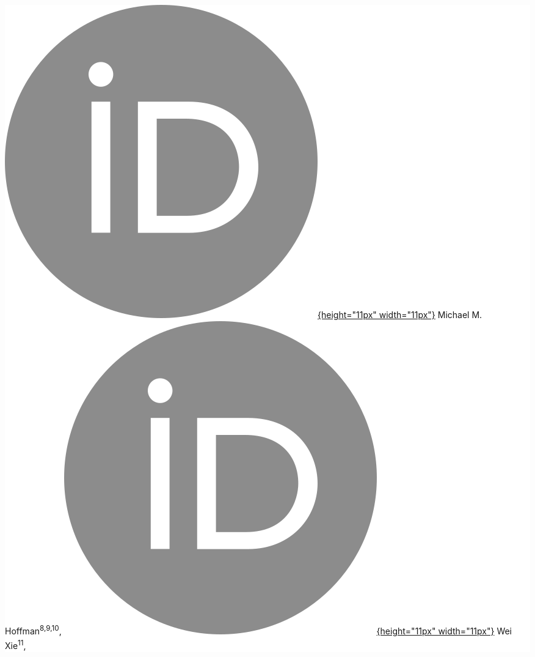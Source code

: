 [![ORCID icon](images/orcid.svg){height="11px" width="11px"}](https://orcid.org/0000-0002-4517-1562)
Michael M. Hoffman<sup>8,9,10</sup>,
[![ORCID icon](images/orcid.svg){height="11px" width="11px"}](https://orcid.org/0000-0002-1871-6846)
Wei Xie<sup>11</sup>,